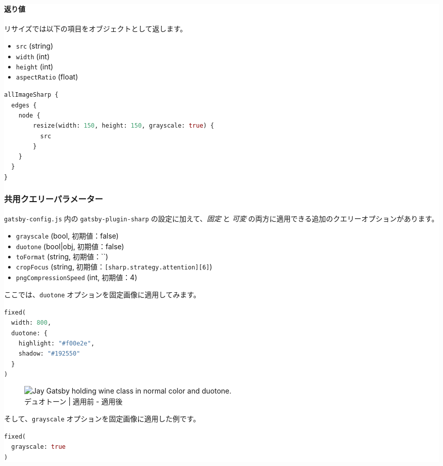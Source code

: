 #### 返り値

リサイズでは以下の項目をオブジェクトとして返します。

- `src` (string)
- `width` (int)
- `height` (int)
- `aspectRatio` (float)

```graphql
allImageSharp {
  edges {
    node {
        resize(width: 150, height: 150, grayscale: true) {
          src
        }
    }
  }
}
```

### 共用クエリーパラメーター

`gatsby-config.js` 内の `gatsby-plugin-sharp` の設定に加えて、_固定_ と _可変_ の両方に適用できる追加のクエリーオプションがあります。

- `grayscale` (bool, 初期値：false)
- `duotone` (bool|obj, 初期値：false)
- `toFormat` (string, 初期値：\`\`)
- `cropFocus` (string, 初期値：`[sharp.strategy.attention][6]`)
- `pngCompressionSpeed` (int, 初期値：4)

ここでは、`duotone` オプションを固定画像に適用してみます。

```graphql
fixed(
  width: 800,
  duotone: {
    highlight: "#f00e2e",
    shadow: "#192550"
  }
)
```

<figure>
  <img alt="Jay Gatsby holding wine class in normal color and duotone." src="./images/duotone-before-after.png" />
  <figcaption>
    デュオトーン | 適用前 - 適用後
  </figcaption>
</figure>

そして、`grayscale` オプションを固定画像に適用した例です。

```graphql
fixed(
  grayscale: true
)
```
